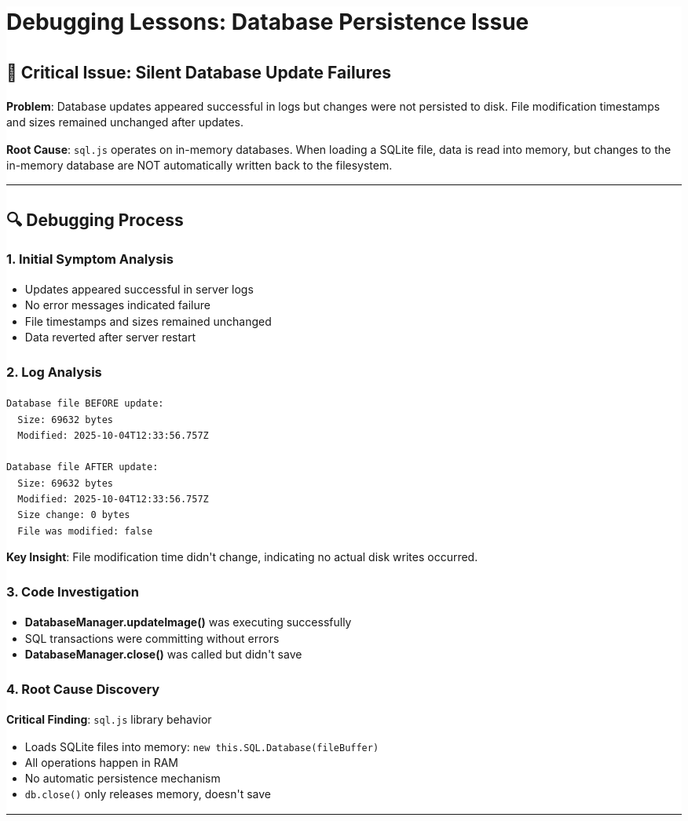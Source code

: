 # Debugging Lessons: Database Persistence Issue

## 🚨 Critical Issue: Silent Database Update Failures

**Problem**: Database updates appeared successful in logs but changes were not persisted to disk. File modification timestamps and sizes remained unchanged after updates.

**Root Cause**: `sql.js` operates on in-memory databases. When loading a SQLite file, data is read into memory, but changes to the in-memory database are NOT automatically written back to the filesystem.

---

## 🔍 Debugging Process

### 1. Initial Symptom Analysis
- Updates appeared successful in server logs
- No error messages indicated failure
- File timestamps and sizes remained unchanged
- Data reverted after server restart

### 2. Log Analysis
```
Database file BEFORE update:
  Size: 69632 bytes
  Modified: 2025-10-04T12:33:56.757Z

Database file AFTER update:
  Size: 69632 bytes
  Modified: 2025-10-04T12:33:56.757Z
  Size change: 0 bytes
  File was modified: false
```

**Key Insight**: File modification time didn't change, indicating no actual disk writes occurred.

### 3. Code Investigation
- **DatabaseManager.updateImage()** was executing successfully
- SQL transactions were committing without errors
- **DatabaseManager.close()** was called but didn't save

### 4. Root Cause Discovery
**Critical Finding**: `sql.js` library behavior
- Loads SQLite files into memory: `new this.SQL.Database(fileBuffer)`
- All operations happen in RAM
- No automatic persistence mechanism
- `db.close()` only releases memory, doesn't save

---
